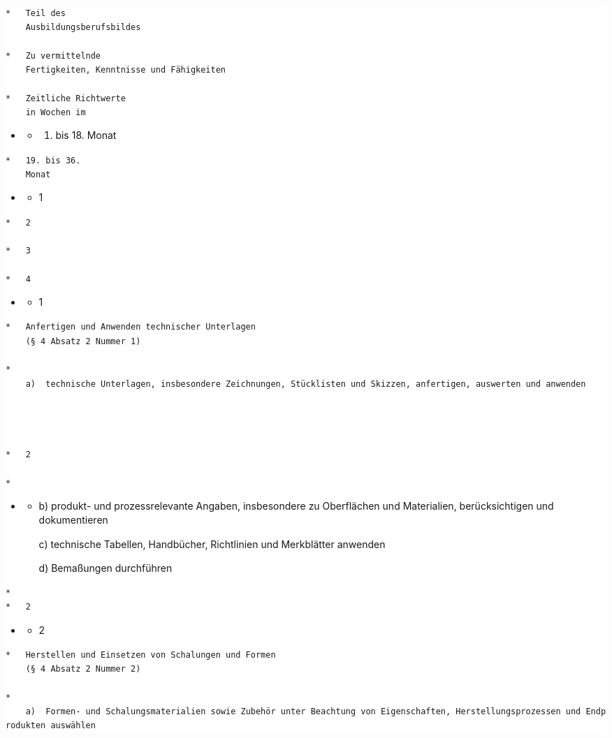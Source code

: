    *   Teil des
        Ausbildungsberufsbildes

    *   Zu vermittelnde
        Fertigkeiten, Kenntnisse und Fähigkeiten

    *   Zeitliche Richtwerte
        in Wochen im


*    *   1. bis 18.
        Monat

    *   19. bis 36.
        Monat


*    *   1

    *   2

    *   3

    *   4


*    *   1

    *   Anfertigen und Anwenden technischer Unterlagen
        (§ 4 Absatz 2 Nummer 1)

    *
        a)  technische Unterlagen, insbesondere Zeichnungen, Stücklisten und Skizzen, anfertigen, auswerten und anwenden




    *   2

    *

*    *
        b)  produkt- und prozessrelevante Angaben, insbesondere zu Oberflächen und Materialien, berücksichtigen und dokumentieren


        c)  technische Tabellen, Handbücher, Richtlinien und Merkblätter anwenden


        d)  Bemaßungen durchführen




    *
    *   2


*    *   2

    *   Herstellen und Einsetzen von Schalungen und Formen
        (§ 4 Absatz 2 Nummer 2)

    *
        a)  Formen- und Schalungsmaterialien sowie Zubehör unter Beachtung von Eigenschaften, Herstellungsprozessen und Endprodukten auswählen
